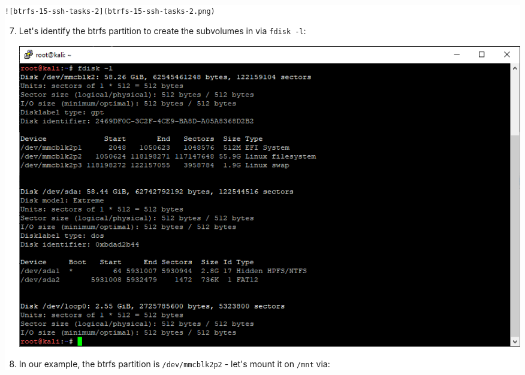     ![btrfs-15-ssh-tasks-2](btrfs-15-ssh-tasks-2.png)
7. Let's identify the btrfs partition to create the subvolumes in via `fdisk -l`:

    ![btrfs-16-ssh-tasks-3](btrfs-16-ssh-tasks-3.png)
8. In our example, the btrfs partition is `/dev/mmcblk2p2` - let's mount it on `/mnt` via:
